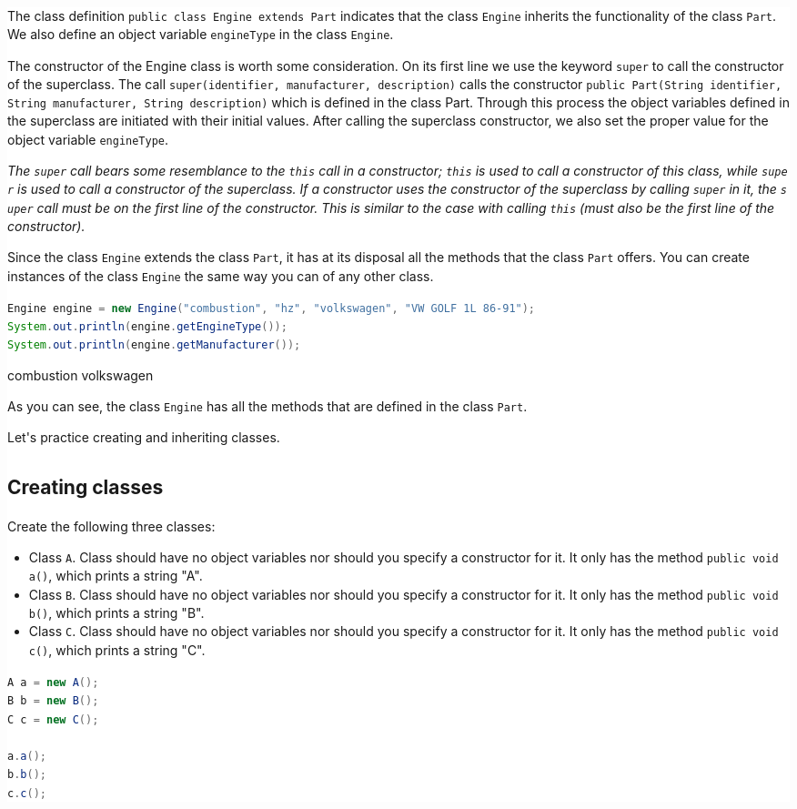 The class definition `public class Engine extends Part` indicates that the class `Engine` inherits the functionality of the class `Part`. We also define an object variable `engineType` in the class `Engine`.

The constructor of the Engine class is worth some consideration. On its first line we use the keyword `super` to call the constructor of the superclass. The call `super(identifier, manufacturer, description)` calls the constructor `public Part(String identifier, String manufacturer, String description)` which is defined in the class Part. Through this process the object variables defined in the superclass are initiated with their initial values. After calling the superclass constructor, we also set the proper value for the object variable `engineType`.

*The `super` call bears some resemblance to the `this` call in a constructor; `this` is used to call a constructor of this class, while `super` is used to call a constructor of the superclass. If a constructor uses the constructor of the superclass by calling `super` in it, the `super` call must be on the first line of the constructor. This is similar to the case with calling `this` (must also be the first line of the constructor).*

Since the class `Engine` extends the class `Part`, it has at its disposal all the methods that the class `Part` offers. You can create instances of the class `Engine` the same way you can of any other class.

```java
Engine engine = new Engine("combustion", "hz", "volkswagen", "VW GOLF 1L 86-91");
System.out.println(engine.getEngineType());
System.out.println(engine.getManufacturer());
```

<sample-output>

combustion
volkswagen

</sample-output>

As you can see, the class `Engine` has all the methods that are defined in the class `Part`.

<programming-exercise name='ABC (2 parts)' tmcname='part09-Part09_01.ABC'>

Let's practice creating and inheriting classes.

<h2>Creating classes</h2>

Create the following three classes:

- Class `A`. Class should have no object variables nor should you specify a constructor for it. It only has the method `public void a()`, which prints a string "A".
- Class `B`. Class should have no object variables nor should you specify a constructor for it. It only has the method `public void b()`, which prints a string "B".
- Class `C`. Class should have no object variables nor should you specify a constructor for it. It only has the method `public void c()`, which prints a string "C".


```java
A a = new A();
B b = new B();
C c = new C();

a.a();
b.b();
c.c();
```
